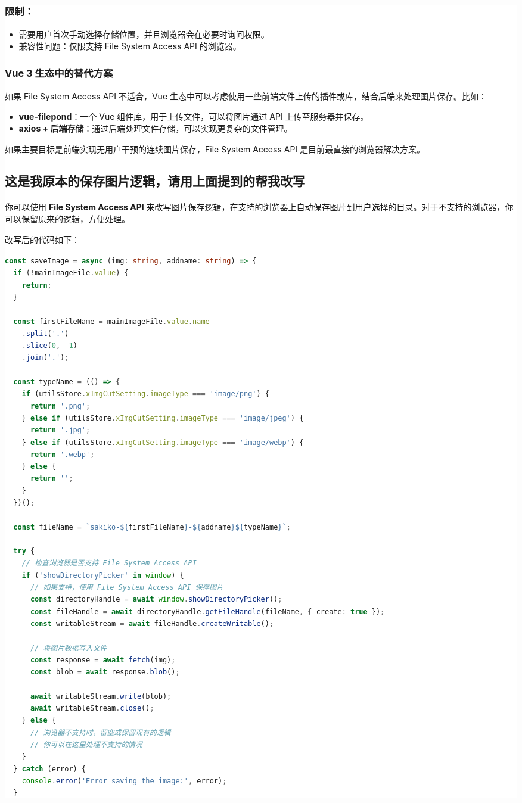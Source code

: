 ### 限制：
- 需要用户首次手动选择存储位置，并且浏览器会在必要时询问权限。
- 兼容性问题：仅限支持 File System Access API 的浏览器。

### Vue 3 生态中的替代方案
如果 File System Access API 不适合，Vue 生态中可以考虑使用一些前端文件上传的插件或库，结合后端来处理图片保存。比如：
- **vue-filepond**：一个 Vue 组件库，用于上传文件，可以将图片通过 API 上传至服务器并保存。
- **axios + 后端存储**：通过后端处理文件存储，可以实现更复杂的文件管理。

如果主要目标是前端实现无用户干预的连续图片保存，File System Access API 是目前最直接的浏览器解决方案。


## 这是我原本的保存图片逻辑，请用上面提到的帮我改写

你可以使用 **File System Access API** 来改写图片保存逻辑，在支持的浏览器上自动保存图片到用户选择的目录。对于不支持的浏览器，你可以保留原来的逻辑，方便处理。

改写后的代码如下：

```typescript
const saveImage = async (img: string, addname: string) => {
  if (!mainImageFile.value) {
    return;
  }

  const firstFileName = mainImageFile.value.name
    .split('.')
    .slice(0, -1)
    .join('.');

  const typeName = (() => {
    if (utilsStore.xImgCutSetting.imageType === 'image/png') {
      return '.png';
    } else if (utilsStore.xImgCutSetting.imageType === 'image/jpeg') {
      return '.jpg';
    } else if (utilsStore.xImgCutSetting.imageType === 'image/webp') {
      return '.webp';
    } else {
      return '';
    }
  })();

  const fileName = `sakiko-${firstFileName}-${addname}${typeName}`;

  try {
    // 检查浏览器是否支持 File System Access API
    if ('showDirectoryPicker' in window) {
      // 如果支持，使用 File System Access API 保存图片
      const directoryHandle = await window.showDirectoryPicker();
      const fileHandle = await directoryHandle.getFileHandle(fileName, { create: true });
      const writableStream = await fileHandle.createWritable();

      // 将图片数据写入文件
      const response = await fetch(img);
      const blob = await response.blob();

      await writableStream.write(blob);
      await writableStream.close();
    } else {
      // 浏览器不支持时，留空或保留现有的逻辑
      // 你可以在这里处理不支持的情况
    }
  } catch (error) {
    console.error('Error saving the image:', error);
  }
```